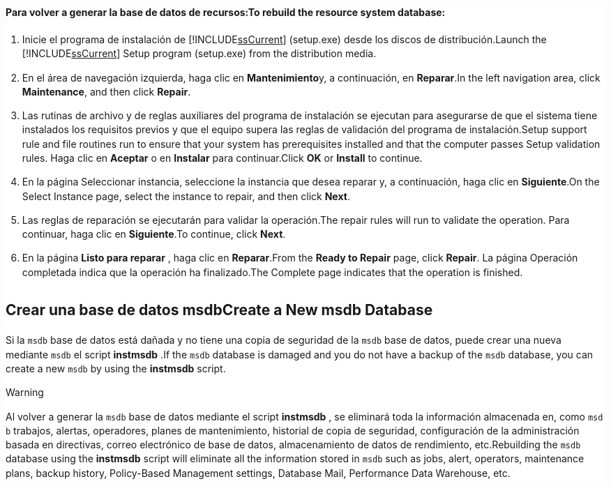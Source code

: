 #### <a name="to-rebuild-the-resource-system-database"></a><span data-ttu-id="06acf-202">Para volver a generar la base de datos de recursos:</span><span class="sxs-lookup"><span data-stu-id="06acf-202">To rebuild the resource system database:</span></span>  
  
1.  <span data-ttu-id="06acf-203">Inicie el programa de instalación de [!INCLUDE[ssCurrent](../../includes/sscurrent-md.md)] (setup.exe) desde los discos de distribución.</span><span class="sxs-lookup"><span data-stu-id="06acf-203">Launch the [!INCLUDE[ssCurrent](../../includes/sscurrent-md.md)] Setup program (setup.exe) from the distribution media.</span></span>  
  
2.  <span data-ttu-id="06acf-204">En el área de navegación izquierda, haga clic en **Mantenimiento**y, a continuación, en **Reparar**.</span><span class="sxs-lookup"><span data-stu-id="06acf-204">In the left navigation area, click **Maintenance**, and then click **Repair**.</span></span>  
  
3.  <span data-ttu-id="06acf-205">Las rutinas de archivo y de reglas auxiliares del programa de instalación se ejecutan para asegurarse de que el sistema tiene instalados los requisitos previos y que el equipo supera las reglas de validación del programa de instalación.</span><span class="sxs-lookup"><span data-stu-id="06acf-205">Setup support rule and file routines run to ensure that your system has prerequisites installed and that the computer passes Setup validation rules.</span></span> <span data-ttu-id="06acf-206">Haga clic en **Aceptar** o en **Instalar** para continuar.</span><span class="sxs-lookup"><span data-stu-id="06acf-206">Click **OK** or **Install** to continue.</span></span>  
  
4.  <span data-ttu-id="06acf-207">En la página Seleccionar instancia, seleccione la instancia que desea reparar y, a continuación, haga clic en **Siguiente**.</span><span class="sxs-lookup"><span data-stu-id="06acf-207">On the Select Instance page, select the instance to repair, and then click **Next**.</span></span>  
  
5.  <span data-ttu-id="06acf-208">Las reglas de reparación se ejecutarán para validar la operación.</span><span class="sxs-lookup"><span data-stu-id="06acf-208">The repair rules will run to validate the operation.</span></span> <span data-ttu-id="06acf-209">Para continuar, haga clic en **Siguiente**.</span><span class="sxs-lookup"><span data-stu-id="06acf-209">To continue, click **Next**.</span></span>  
  
6.  <span data-ttu-id="06acf-210">En la página **Listo para reparar** , haga clic en **Reparar**.</span><span class="sxs-lookup"><span data-stu-id="06acf-210">From the **Ready to Repair** page, click **Repair**.</span></span> <span data-ttu-id="06acf-211">La página Operación completada indica que la operación ha finalizado.</span><span class="sxs-lookup"><span data-stu-id="06acf-211">The Complete page indicates that the operation is finished.</span></span>  
  
##  <a name="create-a-new-msdb-database"></a><a name="CreateMSDB"></a> <span data-ttu-id="06acf-212">Crear una base de datos msdb</span><span class="sxs-lookup"><span data-stu-id="06acf-212">Create a New msdb Database</span></span>  
 <span data-ttu-id="06acf-213">Si la `msdb` base de datos está dañada y no tiene una copia de seguridad de la `msdb` base de datos, puede crear una nueva mediante `msdb` el script **instmsdb** .</span><span class="sxs-lookup"><span data-stu-id="06acf-213">If the `msdb` database is damaged and you do not have a backup of the `msdb` database, you can create a new `msdb` by using the **instmsdb** script.</span></span>  
  
> [!WARNING]  
>  <span data-ttu-id="06acf-214">Al volver a generar la `msdb` base de datos mediante el script **instmsdb** , se eliminará toda la información almacenada en, como `msdb` trabajos, alertas, operadores, planes de mantenimiento, historial de copia de seguridad, configuración de la administración basada en directivas, correo electrónico de base de datos, almacenamiento de datos de rendimiento, etc.</span><span class="sxs-lookup"><span data-stu-id="06acf-214">Rebuilding the `msdb` database using the **instmsdb** script will eliminate all the information stored in `msdb` such as jobs, alert, operators, maintenance plans, backup history, Policy-Based Management settings, Database Mail, Performance Data Warehouse, etc.</span></span>  
  